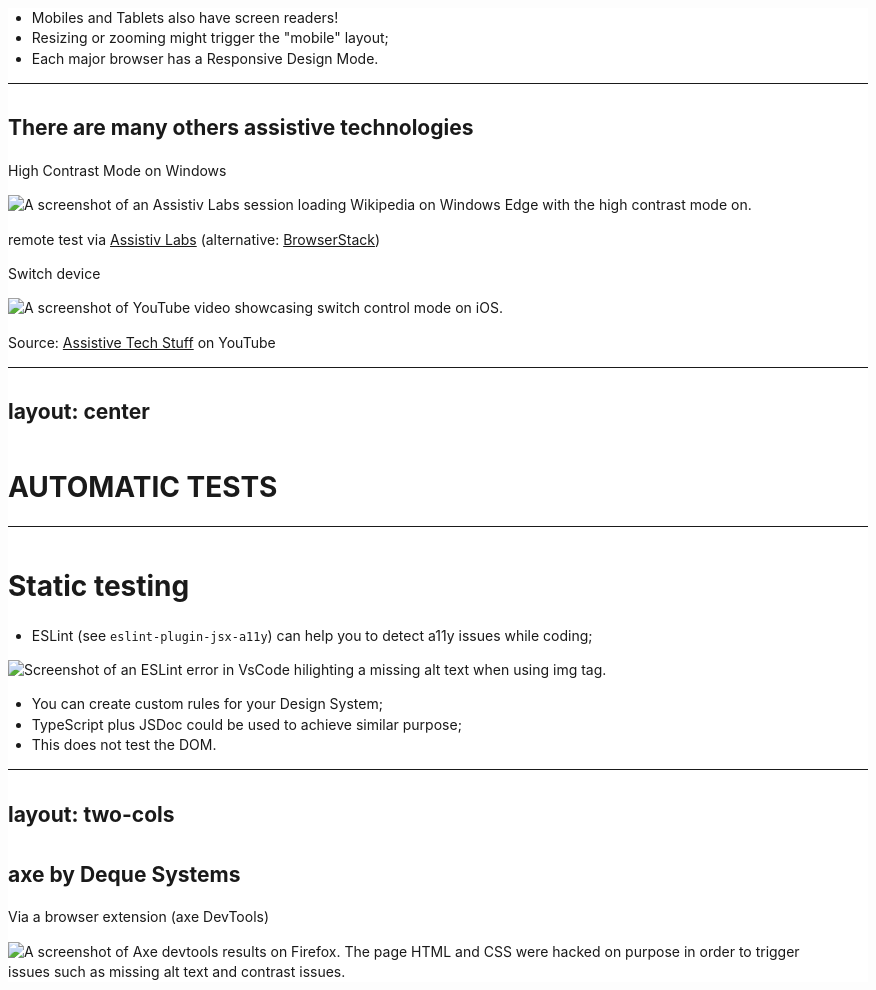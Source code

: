 - Mobiles and Tablets also have screen readers!
- Resizing or zooming might trigger the "mobile" layout;
- Each major browser has a Responsive Design Mode.

---

## There are many others assistive technologies

<div class="grid grid-cols-2 gap-4">
  <div>
      <p>High Contrast Mode on Windows</p>
      <img alt="A screenshot of an Assistiv Labs session loading Wikipedia on Windows Edge with the high contrast mode on." src="/high.png" />
      <p>remote test via <a href="https://assistivlabs.com/">Assistiv Labs</a> (alternative: <a href="https://www.browserstack.com/accessibility-testing">BrowserStack</a>)</p>
  </div>
  <div>
      <p>Switch device</p>
      <img alt="A screenshot of YouTube video showcasing switch control mode on iOS." src="/switch.png" />
      <p>Source: <a href="https://www.youtube.com/watch?v=HBo2BZ-Zzwg">Assistive Tech Stuff</a> on YouTube</p>
  </div>
</div>

---
layout: center
---

# AUTOMATIC TESTS

--- 

# Static testing

- ESLint (see `eslint-plugin-jsx-a11y`) can help you to detect a11y issues while coding;

<p><img alt="Screenshot of an ESLint error in VsCode hilighting a missing alt text when using img tag." src="/eslint.png" /></p>

- You can create custom rules for your Design System;
- TypeScript plus JSDoc could be used to achieve similar purpose;
- This does not test the DOM.

---
layout: two-cols
---

## axe by Deque Systems

<v-click>
  <p>Via a browser extension (axe DevTools)</p>
  <img style="padding-right: 2rem;" alt="A screenshot of Axe devtools results on Firefox. The page HTML and CSS were   hacked on purpose in order to trigger issues such as missing alt text and contrast issues." class="hover-scale" src="/axe.png" />
